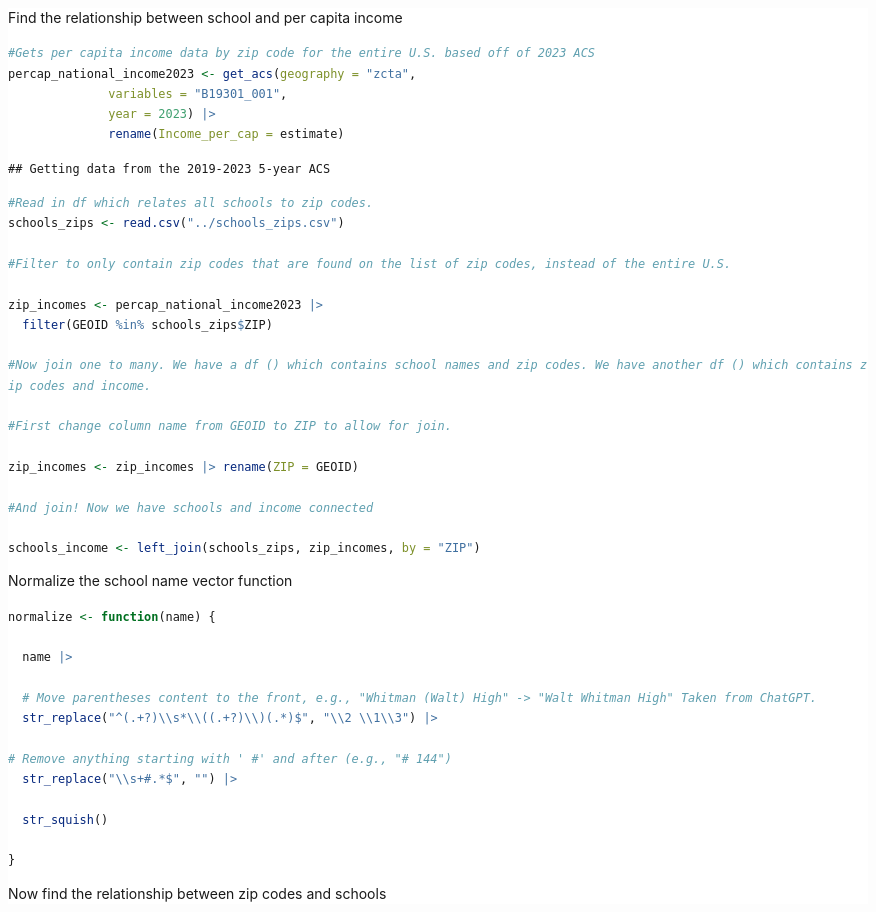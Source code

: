 
Find the relationship between school and per capita income


``` r
#Gets per capita income data by zip code for the entire U.S. based off of 2023 ACS
percap_national_income2023 <- get_acs(geography = "zcta", 
              variables = "B19301_001", 
              year = 2023) |> 
              rename(Income_per_cap = estimate)
```

```
## Getting data from the 2019-2023 5-year ACS
```

``` r
#Read in df which relates all schools to zip codes.
schools_zips <- read.csv("../schools_zips.csv")

#Filter to only contain zip codes that are found on the list of zip codes, instead of the entire U.S.

zip_incomes <- percap_national_income2023 |> 
  filter(GEOID %in% schools_zips$ZIP)
  
#Now join one to many. We have a df () which contains school names and zip codes. We have another df () which contains zip codes and income.

#First change column name from GEOID to ZIP to allow for join.

zip_incomes <- zip_incomes |> rename(ZIP = GEOID)

#And join! Now we have schools and income connected

schools_income <- left_join(schools_zips, zip_incomes, by = "ZIP")
```
Normalize the school name vector function


``` r
normalize <- function(name) {
  
  name |> 
    
  # Move parentheses content to the front, e.g., "Whitman (Walt) High" -> "Walt Whitman High" Taken from ChatGPT.
  str_replace("^(.+?)\\s*\\((.+?)\\)(.*)$", "\\2 \\1\\3") |>
    
# Remove anything starting with ' #' and after (e.g., "# 144")
  str_replace("\\s+#.*$", "") |> 
  
  str_squish()

}
```
Now find the relationship between zip codes and schools
